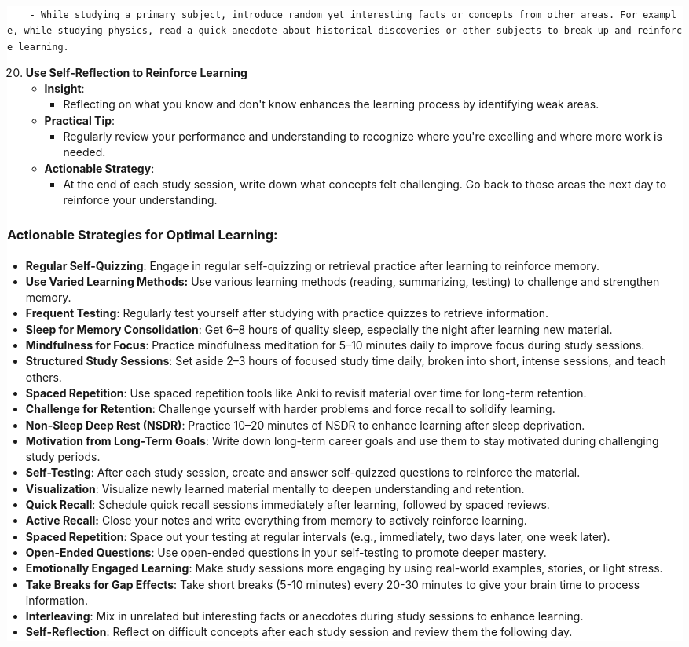 		- While studying a primary subject, introduce random yet interesting facts or concepts from other areas. For example, while studying physics, read a quick anecdote about historical discoveries or other subjects to break up and reinforce learning.
20. **Use Self-Reflection to Reinforce Learning**
	- **Insight**: 
		- Reflecting on what you know and don't know enhances the learning process by identifying weak areas.
	- **Practical Tip**: 
		- Regularly review your performance and understanding to recognize where you're excelling and where more work is needed.
	- **Actionable Strategy**: 
		- At the end of each study session, write down what concepts felt challenging. Go back to those areas the next day to reinforce your understanding.

### Actionable Strategies for Optimal Learning:

- **Regular Self-Quizzing**: Engage in regular self-quizzing or retrieval practice after learning to reinforce memory.
- **Use Varied Learning Methods:** Use various learning methods (reading, summarizing, testing) to challenge and strengthen memory.
- **Frequent Testing**: Regularly test yourself after studying with practice quizzes to retrieve information.
- **Sleep for Memory Consolidation**: Get 6–8 hours of quality sleep, especially the night after learning new material.
- **Mindfulness for Focus**: Practice mindfulness meditation for 5–10 minutes daily to improve focus during study sessions.
- **Structured Study Sessions**: Set aside 2–3 hours of focused study time daily, broken into short, intense sessions, and teach others.
- **Spaced Repetition**: Use spaced repetition tools like Anki to revisit material over time for long-term retention.
- **Challenge for Retention**: Challenge yourself with harder problems and force recall to solidify learning.
- **Non-Sleep Deep Rest (NSDR)**: Practice 10–20 minutes of NSDR to enhance learning after sleep deprivation.
- **Motivation from Long-Term Goals**: Write down long-term career goals and use them to stay motivated during challenging study periods.
- **Self-Testing**: After each study session, create and answer self-quizzed questions to reinforce the material.
- **Visualization**: Visualize newly learned material mentally to deepen understanding and retention.
- **Quick Recall**: Schedule quick recall sessions immediately after learning, followed by spaced reviews.
- **Active Recall:** Close your notes and write everything from memory to actively reinforce learning.
- **Spaced Repetition**: Space out your testing at regular intervals (e.g., immediately, two days later, one week later).
- **Open-Ended Questions**: Use open-ended questions in your self-testing to promote deeper mastery.
- **Emotionally Engaged Learning**: Make study sessions more engaging by using real-world examples, stories, or light stress.
- **Take Breaks for Gap Effects**: Take short breaks (5-10 minutes) every 20-30 minutes to give your brain time to process information.
- **Interleaving**: Mix in unrelated but interesting facts or anecdotes during study sessions to enhance learning.
- **Self-Reflection**: Reflect on difficult concepts after each study session and review them the following day.